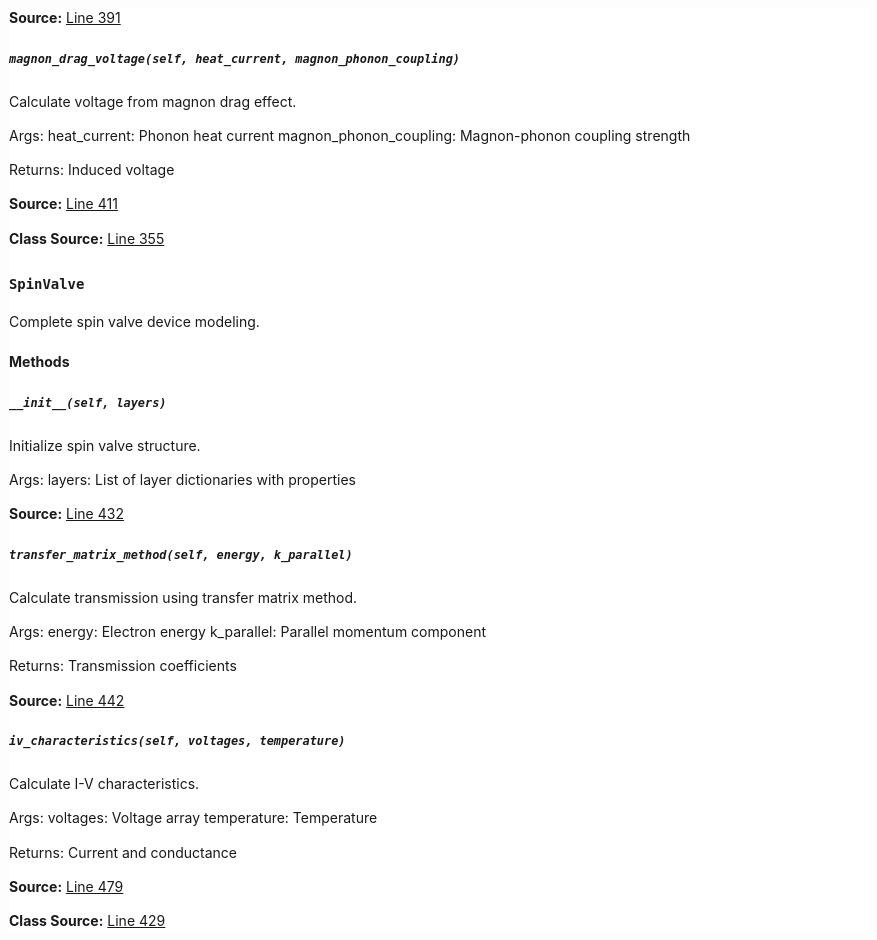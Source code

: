 **Source:** [Line 391](Python/Spintronics/core/spin_transport.py#L391)

##### `magnon_drag_voltage(self, heat_current, magnon_phonon_coupling)`

Calculate voltage from magnon drag effect.

Args:
heat_current: Phonon heat current
magnon_phonon_coupling: Magnon-phonon coupling strength

Returns:
Induced voltage

**Source:** [Line 411](Python/Spintronics/core/spin_transport.py#L411)

**Class Source:** [Line 355](Python/Spintronics/core/spin_transport.py#L355)

### `SpinValve`

Complete spin valve device modeling.

#### Methods

##### `__init__(self, layers)`

Initialize spin valve structure.

Args:
layers: List of layer dictionaries with properties

**Source:** [Line 432](Python/Spintronics/core/spin_transport.py#L432)

##### `transfer_matrix_method(self, energy, k_parallel)`

Calculate transmission using transfer matrix method.

Args:
energy: Electron energy
k_parallel: Parallel momentum component

Returns:
Transmission coefficients

**Source:** [Line 442](Python/Spintronics/core/spin_transport.py#L442)

##### `iv_characteristics(self, voltages, temperature)`

Calculate I-V characteristics.

Args:
voltages: Voltage array
temperature: Temperature

Returns:
Current and conductance

**Source:** [Line 479](Python/Spintronics/core/spin_transport.py#L479)

**Class Source:** [Line 429](Python/Spintronics/core/spin_transport.py#L429)
